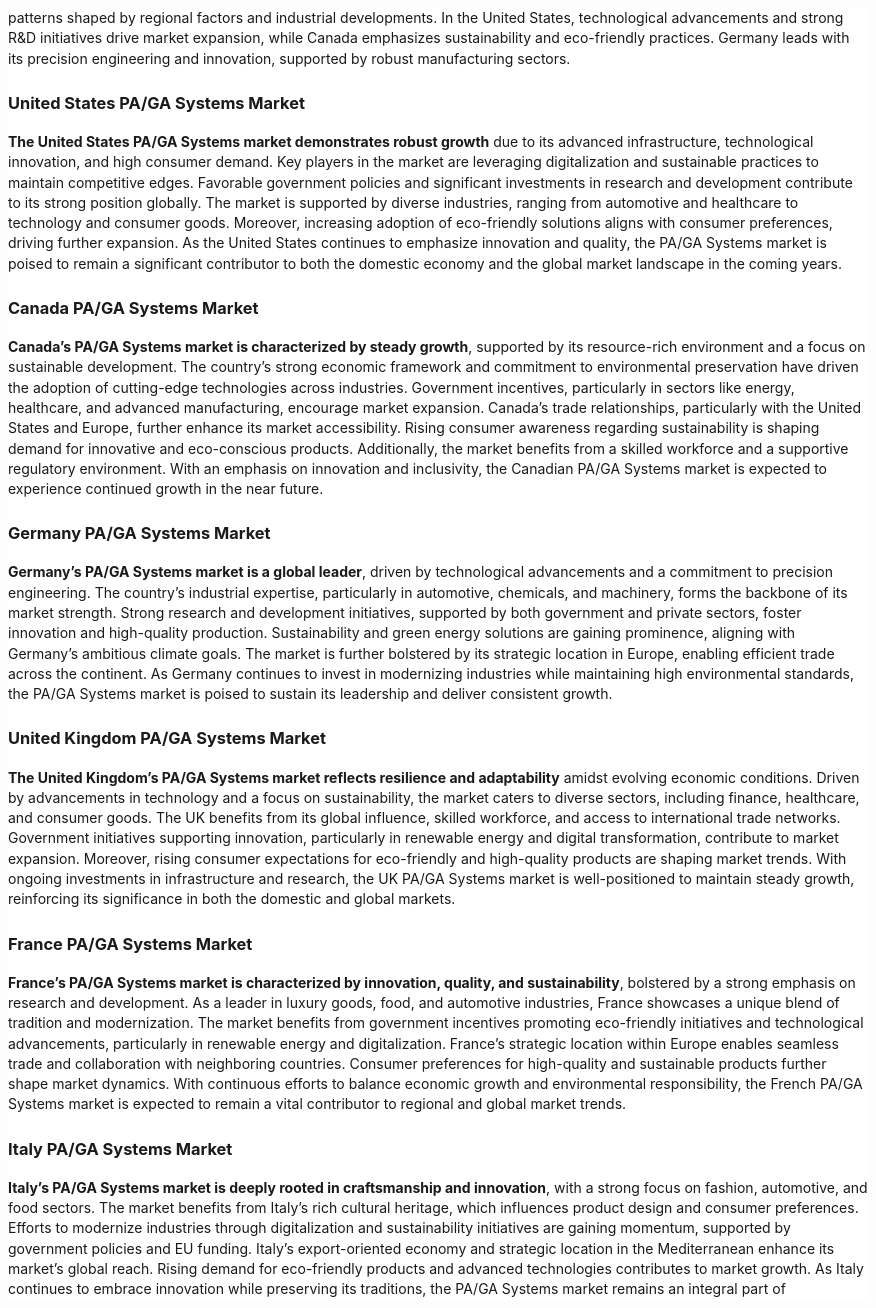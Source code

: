 patterns shaped by regional factors and industrial developments. In the United States, technological advancements and strong R&amp;D initiatives drive market expansion, while Canada emphasizes sustainability and eco-friendly practices. Germany leads with its precision engineering and innovation, supported by robust manufacturing sectors.</span></em></p></blockquote><h3><strong>United States PA/GA Systems Market</strong></h3><p><strong>The United States PA/GA Systems market demonstrates robust growth</strong> due to its advanced infrastructure, technological innovation, and high consumer demand. Key players in the market are leveraging digitalization and sustainable practices to maintain competitive edges. Favorable government policies and significant investments in research and development contribute to its strong position globally. The market is supported by diverse industries, ranging from automotive and healthcare to technology and consumer goods. Moreover, increasing adoption of eco-friendly solutions aligns with consumer preferences, driving further expansion. As the United States continues to emphasize innovation and quality, the PA/GA Systems market is poised to remain a significant contributor to both the domestic economy and the global market landscape in the coming years.</p><h3><strong>Canada PA/GA Systems Market</strong></h3><p><strong>Canada&rsquo;s PA/GA Systems market is characterized by steady growth</strong>, supported by its resource-rich environment and a focus on sustainable development. The country&rsquo;s strong economic framework and commitment to environmental preservation have driven the adoption of cutting-edge technologies across industries. Government incentives, particularly in sectors like energy, healthcare, and advanced manufacturing, encourage market expansion. Canada&rsquo;s trade relationships, particularly with the United States and Europe, further enhance its market accessibility. Rising consumer awareness regarding sustainability is shaping demand for innovative and eco-conscious products. Additionally, the market benefits from a skilled workforce and a supportive regulatory environment. With an emphasis on innovation and inclusivity, the Canadian PA/GA Systems market is expected to experience continued growth in the near future.</p><h3><strong>Germany PA/GA Systems Market</strong></h3><p><strong>Germany&rsquo;s PA/GA Systems market is a global leader</strong>, driven by technological advancements and a commitment to precision engineering. The country&rsquo;s industrial expertise, particularly in automotive, chemicals, and machinery, forms the backbone of its market strength. Strong research and development initiatives, supported by both government and private sectors, foster innovation and high-quality production. Sustainability and green energy solutions are gaining prominence, aligning with Germany&rsquo;s ambitious climate goals. The market is further bolstered by its strategic location in Europe, enabling efficient trade across the continent. As Germany continues to invest in modernizing industries while maintaining high environmental standards, the PA/GA Systems market is poised to sustain its leadership and deliver consistent growth.</p><h3><strong>United Kingdom PA/GA Systems Market</strong></h3><p><strong>The United Kingdom&rsquo;s PA/GA Systems market reflects resilience and adaptability</strong> amidst evolving economic conditions. Driven by advancements in technology and a focus on sustainability, the market caters to diverse sectors, including finance, healthcare, and consumer goods. The UK benefits from its global influence, skilled workforce, and access to international trade networks. Government initiatives supporting innovation, particularly in renewable energy and digital transformation, contribute to market expansion. Moreover, rising consumer expectations for eco-friendly and high-quality products are shaping market trends. With ongoing investments in infrastructure and research, the UK PA/GA Systems market is well-positioned to maintain steady growth, reinforcing its significance in both the domestic and global markets.</p><h3><strong>France PA/GA Systems Market</strong></h3><p><strong>France&rsquo;s PA/GA Systems market is characterized by innovation, quality, and sustainability</strong>, bolstered by a strong emphasis on research and development. As a leader in luxury goods, food, and automotive industries, France showcases a unique blend of tradition and modernization. The market benefits from government incentives promoting eco-friendly initiatives and technological advancements, particularly in renewable energy and digitalization. France&rsquo;s strategic location within Europe enables seamless trade and collaboration with neighboring countries. Consumer preferences for high-quality and sustainable products further shape market dynamics. With continuous efforts to balance economic growth and environmental responsibility, the French PA/GA Systems market is expected to remain a vital contributor to regional and global market trends.</p><h3><strong>Italy PA/GA Systems Market</strong></h3><p><strong>Italy&rsquo;s PA/GA Systems market is deeply rooted in craftsmanship and innovation</strong>, with a strong focus on fashion, automotive, and food sectors. The market benefits from Italy&rsquo;s rich cultural heritage, which influences product design and consumer preferences. Efforts to modernize industries through digitalization and sustainability initiatives are gaining momentum, supported by government policies and EU funding. Italy&rsquo;s export-oriented economy and strategic location in the Mediterranean enhance its market&rsquo;s global reach. Rising demand for eco-friendly products and advanced technologies contributes to market growth. As Italy continues to embrace innovation while preserving its traditions, the PA/GA Systems market remains an integral part of